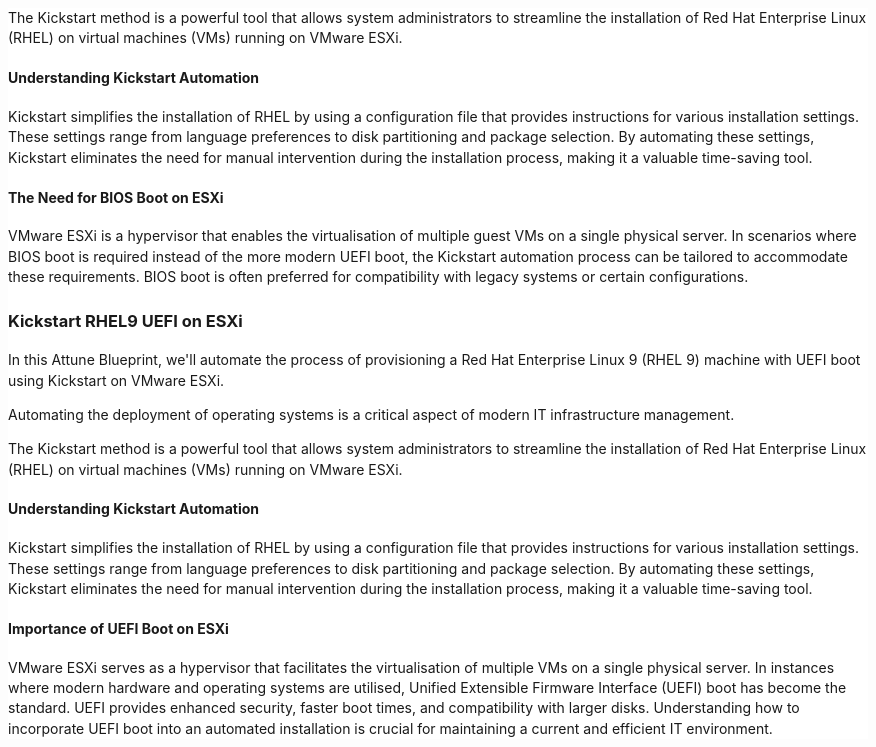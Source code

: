 The Kickstart method is a powerful tool that allows system 
administrators to streamline the installation of Red Hat 
Enterprise Linux (RHEL) on virtual machines (VMs) running on 
VMware ESXi. 

#### Understanding Kickstart Automation

Kickstart simplifies the installation of RHEL by using a 
configuration file that provides instructions for various 
installation settings. These settings range from language 
preferences to disk partitioning and package selection. By 
automating these settings, Kickstart eliminates the need for 
manual intervention during the installation process, making it a 
valuable time-saving tool.

#### The Need for BIOS Boot on ESXi

VMware ESXi is a hypervisor that enables the virtualisation of 
multiple guest VMs on a single physical server. In scenarios 
where BIOS boot is required instead of the more modern UEFI boot, 
the Kickstart automation process can be tailored to accommodate 
these requirements. BIOS boot is often preferred for compatibility 
with legacy systems or certain configurations.


### Kickstart RHEL9 UEFI on ESXi

In this Attune Blueprint, we'll automate the process of 
provisioning a Red Hat Enterprise Linux 9 (RHEL 9) machine with 
UEFI boot using Kickstart on VMware ESXi. 

Automating the deployment of operating systems is a critical 
aspect of modern IT infrastructure management.

The Kickstart method is a powerful tool that allows system 
administrators to streamline the installation of Red Hat 
Enterprise Linux (RHEL) on virtual machines (VMs) running on 
VMware ESXi. 

#### Understanding Kickstart Automation

Kickstart simplifies the installation of RHEL by using a 
configuration file that provides instructions for various 
installation settings. These settings range from language 
preferences to disk partitioning and package selection. By 
automating these settings, Kickstart eliminates the need for 
manual intervention during the installation process, making it a 
valuable time-saving tool.

#### Importance of UEFI Boot on ESXi

VMware ESXi serves as a hypervisor that facilitates the 
virtualisation of multiple VMs on a single physical server. In 
instances where modern hardware and operating systems are 
utilised, Unified Extensible Firmware Interface (UEFI) boot has 
become the standard. UEFI provides enhanced security, faster boot 
times, and compatibility with larger disks. Understanding how to 
incorporate UEFI boot into an automated installation is crucial 
for maintaining a current and efficient IT environment.
